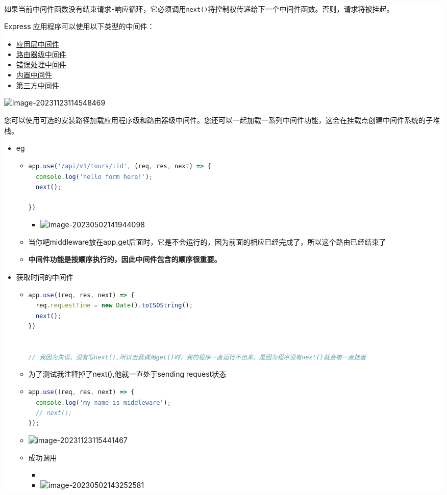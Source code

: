 如果当前中间件函数没有结束请求-响应循环，它必须调用`next()`将控制权传递给下一个中间件函数。否则，请求将被挂起。

Express 应用程序可以使用以下类型的中间件：

- [应用层中间件](https://expressjs.com/en/guide/using-middleware.html#middleware.application)
- [路由器级中间件](https://expressjs.com/en/guide/using-middleware.html#middleware.router)
- [错误处理中间件](https://expressjs.com/en/guide/using-middleware.html#middleware.error-handling)
- [内置中间件](https://expressjs.com/en/guide/using-middleware.html#middleware.built-in)
- [第三方中间件](https://expressjs.com/en/guide/using-middleware.html#middleware.third-party)

![image-20231123114548469](https://makeforpicgo.oss-cn-chengdu.aliyuncs.com/study/202311231145158.png)

您可以使用可选的安装路径加载应用程序级和路由器级中间件。您还可以一起加载一系列中间件功能，这会在挂载点创建中间件系统的子堆栈。

* eg

  * ```javascript
    app.use('/api/v1/tours/:id', (req, res, next) => {
      console.log('hello form here!');
      next();
      
    })
    ```

    * ![image-20230502141944098](https://makeforpicgo.oss-cn-chengdu.aliyuncs.com/study/202305021419201.png)

  * 当你吧middleware放在app.get后面时，它是不会运行的，因为前面的相应已经完成了，所以这个路由已经结束了

  * **中间件功能是按顺序执行的，因此中间件包含的顺序很重要。**

* 获取时间的中间件

  * ```javascript
    app.use((req, res, next) => {
      req.requestTime = new Date().toISOString();
      next();
    })
    
    
    // 我因为失误，没有写next(),所以当我调用get()时，我的程序一直运行不出来，是因为程序没有next()就会被一直挂着
    ```

  * 为了测试我注释掉了next(),他就一直处于sending request状态

  * ```javascript
    app.use((req, res, next) => {
      console.log('my name is middleware');
      // next();
    });
    ```
    
  * ![image-20231123115441467](https://makeforpicgo.oss-cn-chengdu.aliyuncs.com/study/202311231154845.png)

  * 成功调用

    

    * 
    * ![image-20230502143252581](https://makeforpicgo.oss-cn-chengdu.aliyuncs.com/study/202305021432633.png)
